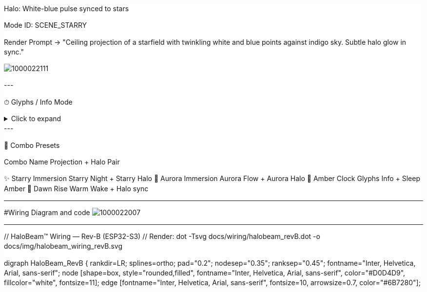 Halo: White-blue pulse synced to stars

Mode ID: SCENE_STARRY


Render Prompt → "Ceiling projection of a starfield with twinkling white and blue points against indigo sky. Subtle halo glow in sync."

![1000022111](https://github.com/user-attachments/assets/ca0f92fb-5f84-4b43-b3b7-13ac793016b0)

</details>
---

⏱ Glyphs / Info Mode

<details><summary>Click to expand</summary></details>
---

🔀 Combo Presets

Combo Name	Projection + Halo Pair

✨ Starry Immersion	Starry Night + Starry Halo
🌈 Aurora Immersion	Aurora Flow + Aurora Halo
📖 Amber Clock	Glyphs Info + Sleep Amber
🌅 Dawn Rise	Warm Wake + Halo sync



---
#Wiring Diagram and code 
![1000022007](https://github.com/user-attachments/assets/8521da4c-fe70-4e91-bf05-8a93775a5941)

---
// HaloBeam™ Wiring — Rev-B (ESP32-S3)
// Render: dot -Tsvg docs/wiring/halobeam_revB.dot -o docs/img/halobeam_wiring_revB.svg

digraph HaloBeam_RevB {
  rankdir=LR;
  splines=ortho;
  pad="0.2";
  nodesep="0.35"; ranksep="0.45";
  fontname="Inter, Helvetica, Arial, sans-serif";
  node [shape=box, style="rounded,filled", fontname="Inter, Helvetica, Arial, sans-serif",
        color="#D0D4D9", fillcolor="white", fontsize=11];
  edge [fontname="Inter, Helvetica, Arial, sans-serif", fontsize=10, arrowsize=0.7, color="#6B7280"];

